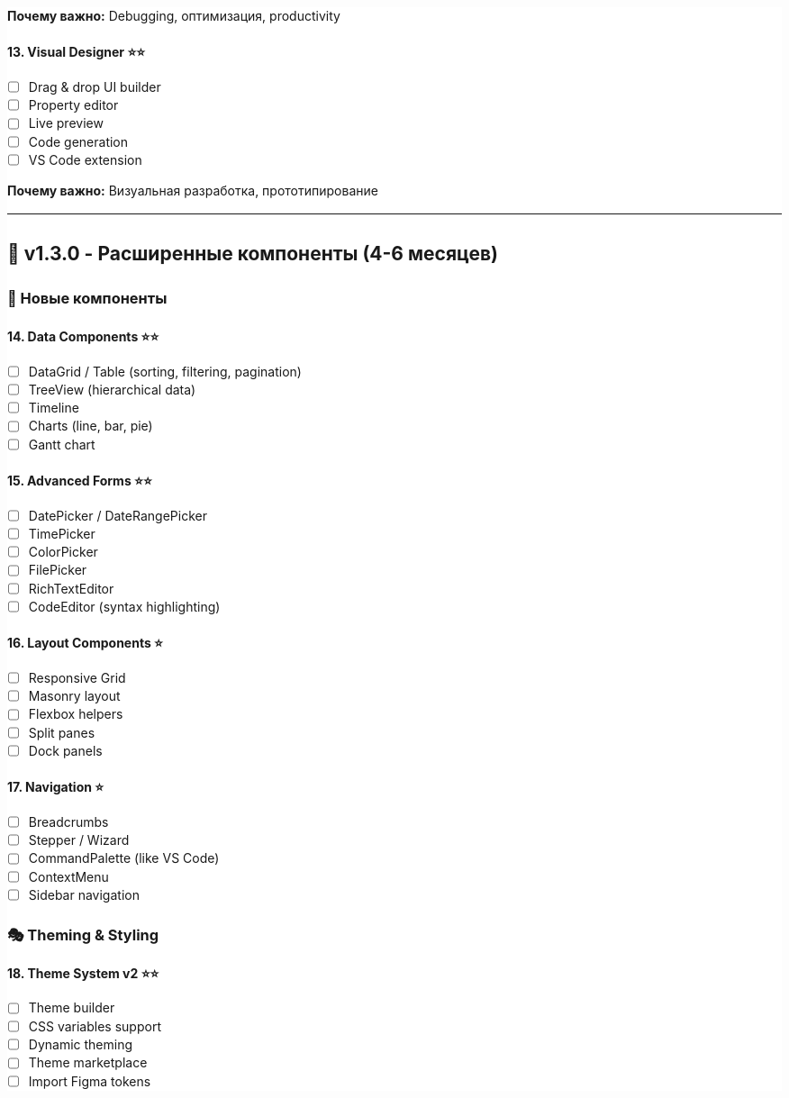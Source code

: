 **Почему важно:** Debugging, оптимизация, productivity

#### 13. **Visual Designer** ⭐⭐
- [ ] Drag & drop UI builder
- [ ] Property editor
- [ ] Live preview
- [ ] Code generation
- [ ] VS Code extension

**Почему важно:** Визуальная разработка, прототипирование

---

## 🎨 v1.3.0 - Расширенные компоненты (4-6 месяцев)

### 🧩 Новые компоненты

#### 14. **Data Components** ⭐⭐
- [ ] DataGrid / Table (sorting, filtering, pagination)
- [ ] TreeView (hierarchical data)
- [ ] Timeline
- [ ] Charts (line, bar, pie)
- [ ] Gantt chart

#### 15. **Advanced Forms** ⭐⭐
- [ ] DatePicker / DateRangePicker
- [ ] TimePicker
- [ ] ColorPicker
- [ ] FilePicker
- [ ] RichTextEditor
- [ ] CodeEditor (syntax highlighting)

#### 16. **Layout Components** ⭐
- [ ] Responsive Grid
- [ ] Masonry layout
- [ ] Flexbox helpers
- [ ] Split panes
- [ ] Dock panels

#### 17. **Navigation** ⭐
- [ ] Breadcrumbs
- [ ] Stepper / Wizard
- [ ] CommandPalette (like VS Code)
- [ ] ContextMenu
- [ ] Sidebar navigation

### 🎭 Theming & Styling

#### 18. **Theme System v2** ⭐⭐
- [ ] Theme builder
- [ ] CSS variables support
- [ ] Dynamic theming
- [ ] Theme marketplace
- [ ] Import Figma tokens
